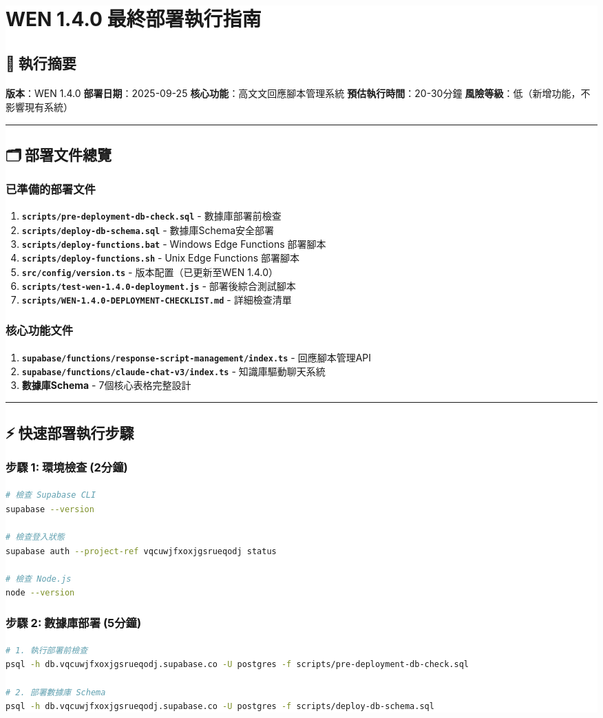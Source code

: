 # WEN 1.4.0 最終部署執行指南

## 🎯 執行摘要
**版本**：WEN 1.4.0
**部署日期**：2025-09-25
**核心功能**：高文文回應腳本管理系統
**預估執行時間**：20-30分鐘
**風險等級**：低（新增功能，不影響現有系統）

---

## 🗂️ 部署文件總覽

### 已準備的部署文件
1. **`scripts/pre-deployment-db-check.sql`** - 數據庫部署前檢查
2. **`scripts/deploy-db-schema.sql`** - 數據庫Schema安全部署
3. **`scripts/deploy-functions.bat`** - Windows Edge Functions 部署腳本
4. **`scripts/deploy-functions.sh`** - Unix Edge Functions 部署腳本
5. **`src/config/version.ts`** - 版本配置（已更新至WEN 1.4.0）
6. **`scripts/test-wen-1.4.0-deployment.js`** - 部署後綜合測試腳本
7. **`scripts/WEN-1.4.0-DEPLOYMENT-CHECKLIST.md`** - 詳細檢查清單

### 核心功能文件
1. **`supabase/functions/response-script-management/index.ts`** - 回應腳本管理API
2. **`supabase/functions/claude-chat-v3/index.ts`** - 知識庫驅動聊天系統
3. **數據庫Schema** - 7個核心表格完整設計

---

## ⚡ 快速部署執行步驟

### 步驟 1: 環境檢查 (2分鐘)
```bash
# 檢查 Supabase CLI
supabase --version

# 檢查登入狀態
supabase auth --project-ref vqcuwjfxoxjgsrueqodj status

# 檢查 Node.js
node --version
```

### 步驟 2: 數據庫部署 (5分鐘)
```bash
# 1. 執行部署前檢查
psql -h db.vqcuwjfxoxjgsrueqodj.supabase.co -U postgres -f scripts/pre-deployment-db-check.sql

# 2. 部署數據庫 Schema
psql -h db.vqcuwjfxoxjgsrueqodj.supabase.co -U postgres -f scripts/deploy-db-schema.sql
```
